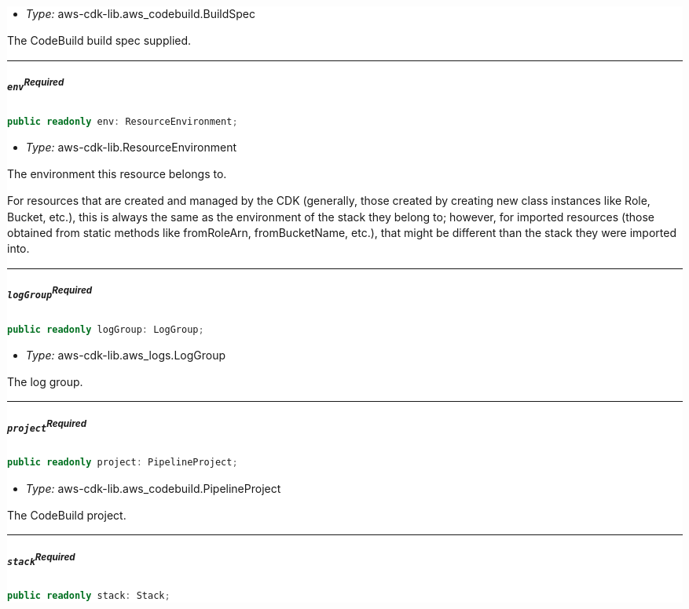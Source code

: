 - *Type:* aws-cdk-lib.aws_codebuild.BuildSpec

The CodeBuild build spec supplied.

---

##### `env`<sup>Required</sup> <a name="env" id="shady-island.automation.BaseDockerProject.property.env"></a>

```typescript
public readonly env: ResourceEnvironment;
```

- *Type:* aws-cdk-lib.ResourceEnvironment

The environment this resource belongs to.

For resources that are created and managed by the CDK
(generally, those created by creating new class instances like Role, Bucket, etc.),
this is always the same as the environment of the stack they belong to;
however, for imported resources
(those obtained from static methods like fromRoleArn, fromBucketName, etc.),
that might be different than the stack they were imported into.

---

##### `logGroup`<sup>Required</sup> <a name="logGroup" id="shady-island.automation.BaseDockerProject.property.logGroup"></a>

```typescript
public readonly logGroup: LogGroup;
```

- *Type:* aws-cdk-lib.aws_logs.LogGroup

The log group.

---

##### `project`<sup>Required</sup> <a name="project" id="shady-island.automation.BaseDockerProject.property.project"></a>

```typescript
public readonly project: PipelineProject;
```

- *Type:* aws-cdk-lib.aws_codebuild.PipelineProject

The CodeBuild project.

---

##### `stack`<sup>Required</sup> <a name="stack" id="shady-island.automation.BaseDockerProject.property.stack"></a>

```typescript
public readonly stack: Stack;
```

